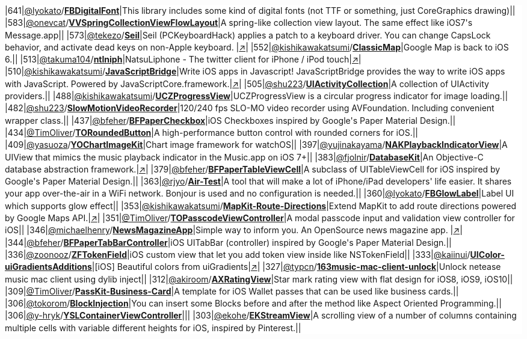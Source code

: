 |641|[@lyokato](https://github.com/lyokato)/[**FBDigitalFont**](https://github.com/lyokato/FBDigitalFont)|This library includes some kind of digital fonts (not TTF or something, just CoreGraphics drawing)||
|583|[@onevcat](https://github.com/onevcat)/[**VVSpringCollectionViewFlowLayout**](https://github.com/onevcat/VVSpringCollectionViewFlowLayout)|A spring-like collection view layout. The same effect like iOS7's Message.app||
|573|[@tekezo](https://github.com/tekezo)/[**Seil**](https://github.com/tekezo/Seil)|Seil (PCKeyboardHack) applies a patch to a keyboard driver. You can change CapsLock behavior, and activate dead keys on non-Apple keyboard.  |[:arrow_upper_right:](https://pqrs.org/osx/karabiner/seil.html)|
|552|[@kishikawakatsumi](https://github.com/kishikawakatsumi)/[**ClassicMap**](https://github.com/kishikawakatsumi/ClassicMap)|Google Map is back to iOS 6.||
|513|[@takuma104](https://github.com/takuma104)/[**ntlniph**](https://github.com/takuma104/ntlniph)|NatsuLiphone - The twitter client for iPhone / iPod touch|[:arrow_upper_right:](http://iphone.natsulion.org)|
|510|[@kishikawakatsumi](https://github.com/kishikawakatsumi)/[**JavaScriptBridge**](https://github.com/kishikawakatsumi/JavaScriptBridge)|Write iOS apps in Javascript! JavaScriptBridge provides the way to write iOS apps with JavaScript. Powered by JavaScriptCore.framework.|[:arrow_upper_right:](http://d.hatena.ne.jp/KishikawaKatsumi/20140104/1388848644)|
|505|[@shu223](https://github.com/shu223)/[**UIActivityCollection**](https://github.com/shu223/UIActivityCollection)|A collection of UIActivity providers.||
|488|[@kishikawakatsumi](https://github.com/kishikawakatsumi)/[**UCZProgressView**](https://github.com/kishikawakatsumi/UCZProgressView)|UCZProgressView is a circular progress indicator for image loading.||
|482|[@shu223](https://github.com/shu223)/[**SlowMotionVideoRecorder**](https://github.com/shu223/SlowMotionVideoRecorder)|120/240 fps SLO-MO video recorder using AVFoundation. Including convenient wrapper class.||
|437|[@bfeher](https://github.com/bfeher)/[**BFPaperCheckbox**](https://github.com/bfeher/BFPaperCheckbox)|iOS Checkboxes inspired by Google's Paper Material Design.||
|434|[@TimOliver](https://github.com/TimOliver)/[**TORoundedButton**](https://github.com/TimOliver/TORoundedButton)|A high-performance button control with rounded corners for iOS.||
|409|[@yasuoza](https://github.com/yasuoza)/[**YOChartImageKit**](https://github.com/yasuoza/YOChartImageKit)|Chart image framework for watchOS||
|397|[@yujinakayama](https://github.com/yujinakayama)/[**NAKPlaybackIndicatorView**](https://github.com/yujinakayama/NAKPlaybackIndicatorView)|A UIView that mimics the music playback indicator in the Music.app on iOS 7+||
|383|[@fjolnir](https://github.com/fjolnir)/[**DatabaseKit**](https://github.com/fjolnir/DatabaseKit)|An Objective-C database abstraction framework.|[:arrow_upper_right:](http://fjolnir.github.io/DatabaseKit)|
|379|[@bfeher](https://github.com/bfeher)/[**BFPaperTableViewCell**](https://github.com/bfeher/BFPaperTableViewCell)|A subclass of UITableViewCell for iOS inspired by Google's Paper Material Design.||
|363|[@rjyo](https://github.com/rjyo)/[**Air-Test**](https://github.com/rjyo/Air-Test)|A tool that will make a lot of iPhone/iPad developers' life easier. It shares your app over-the-air in a WiFi network. Bonjour is used and no configuration is needed.||
|360|[@lyokato](https://github.com/lyokato)/[**FBGlowLabel**](https://github.com/lyokato/FBGlowLabel)|Label UI which supports glow effect||
|353|[@kishikawakatsumi](https://github.com/kishikawakatsumi)/[**MapKit-Route-Directions**](https://github.com/kishikawakatsumi/MapKit-Route-Directions)|Extend MapKit to add route directions powered by Google Maps API.|[:arrow_upper_right:](http://d.hatena.ne.jp/KishikawaKatsumi/)|
|351|[@TimOliver](https://github.com/TimOliver)/[**TOPasscodeViewController**](https://github.com/TimOliver/TOPasscodeViewController)|A modal passcode input and validation view controller for iOS||
|346|[@michaelhenry](https://github.com/michaelhenry)/[**NewsMagazineApp**](https://github.com/michaelhenry/NewsMagazineApp)|Simple way to inform you. An OpenSource news magazine app. |[:arrow_upper_right:](http://newsmagazineapp.com)|
|344|[@bfeher](https://github.com/bfeher)/[**BFPaperTabBarController**](https://github.com/bfeher/BFPaperTabBarController)|iOS UITabBar (controller) inspired by Google's Paper Material Design.||
|336|[@zoonooz](https://github.com/zoonooz)/[**ZFTokenField**](https://github.com/zoonooz/ZFTokenField)|iOS custom view that let you add token view inside like NSTokenField||
|333|[@kaiinui](https://github.com/kaiinui)/[**UIColor-uiGradientsAdditions**](https://github.com/kaiinui/UIColor-uiGradientsAdditions)|[iOS] Beautiful colors from uiGradients|[:arrow_upper_right:](http://uigradients.com/)|
|327|[@typcn](https://github.com/typcn)/[**163music-mac-client-unlock**](https://github.com/typcn/163music-mac-client-unlock)|Unlock netease music mac client using dylib inject||
|312|[@akiroom](https://github.com/akiroom)/[**AXRatingView**](https://github.com/akiroom/AXRatingView)|Star mark rating view with flat design for iOS8, iOS9, iOS10||
|309|[@TimOliver](https://github.com/TimOliver)/[**PassKit-Business-Card**](https://github.com/TimOliver/PassKit-Business-Card)|A template for iOS Wallet passes that can be used like business cards.||
|306|[@tokorom](https://github.com/tokorom)/[**BlockInjection**](https://github.com/tokorom/BlockInjection)|You can insert some Blocks before and after the method like Aspect Oriented Programming.||
|306|[@y-hryk](https://github.com/y-hryk)/[**YSLContainerViewController**](https://github.com/y-hryk/YSLContainerViewController)|||
|303|[@ekohe](https://github.com/ekohe)/[**EKStreamView**](https://github.com/ekohe/EKStreamView)|A scrolling view of a number of columns containing multiple cells with variable different heights for iOS, inspired by Pinterest.||